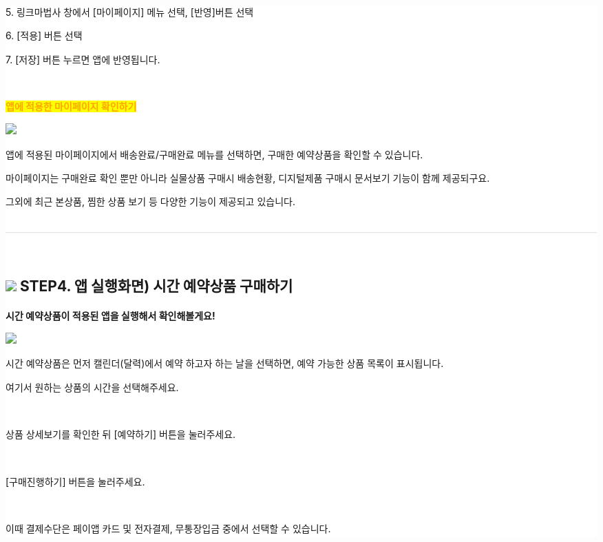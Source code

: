 5\. 링크마법사 창에서 \[마이페이지] 메뉴 선택, \[반영]버튼 선택

6\. \[적용] 버튼 선택

7\. \[저장] 버튼 누르면 앱에 반영됩니다.

​

<mark style="color:orange;">**앱에 적용한 마이페이지 확인하기**</mark>

![](https://wp.swing2app.co.kr/wp-content/uploads/2020/04/%EC%98%88%EC%95%BD%EC%83%81%ED%92%88%EB%93%B1%EB%A1%9D9\_20.04.png)

앱에 적용된 마이페이지에서 배송완료/구매완료 메뉴를 선택하면, 구매한 예약상품을 확인할 수 있습니다.

마이페이지는 구매완료 확인 뿐만 아니라 실물상품 구매시 배송현황, 디지털제품 구매시 문서보기 기능이 함께 제공되구요.

그외에 최근 본상품, 찜한 상품 보기 등 다양한 기능이 제공되고 있습니다.

![](<../../.gitbook/assets/구분선 (1) (1).PNG>)

## ![](https://wp.swing2app.co.kr/wp-content/uploads/2020/04/%EB%8B%A8%EB%9D%BD1-1.png) **STEP4. 앱 실행화면) 시간 예약상품 구매하기**

**시간 예약상품이 적용된 앱을 실행해서 확인해볼게요!**

![](https://wp.swing2app.co.kr/wp-content/uploads/2020/04/%EC%98%88%EC%95%BD%EC%83%81%ED%92%88%EB%93%B1%EB%A1%9D10\_20.04.png)

시간 예약상품은 먼저 캘린더(달력)에서 예약 하고자 하는 날을 선택하면, 예약 가능한 상품 목록이 표시됩니다.

여기서 원하는 상품의 시간을 선택해주세요.



<div align="left">

<img src="https://wp.swing2app.co.kr/wp-content/uploads/2020/04/%EC%98%88%EC%95%BD%EC%83%81%ED%92%88%EB%93%B1%EB%A1%9D11_20.04.png" alt="">

</div>

상품 상세보기를 확인한 뒤 \[예약하기] 버튼을 눌러주세요.

<div align="left">

<img src="https://wp.swing2app.co.kr/wp-content/uploads/2020/04/%EC%98%88%EC%95%BD%EC%83%81%ED%92%88%EB%93%B1%EB%A1%9D12_20.04.png" alt="">

</div>

\[구매진행하기] 버튼을 눌러주세요.

<div align="left">

<img src="https://wp.swing2app.co.kr/wp-content/uploads/2020/04/%EC%98%88%EC%95%BD%EC%83%81%ED%92%88%EB%93%B1%EB%A1%9D15_20.04.png" alt="">

</div>

이때 결제수단은 페이앱 카드 및 전자결제, 무통장입금 중에서 선택할 수 있습니다.

